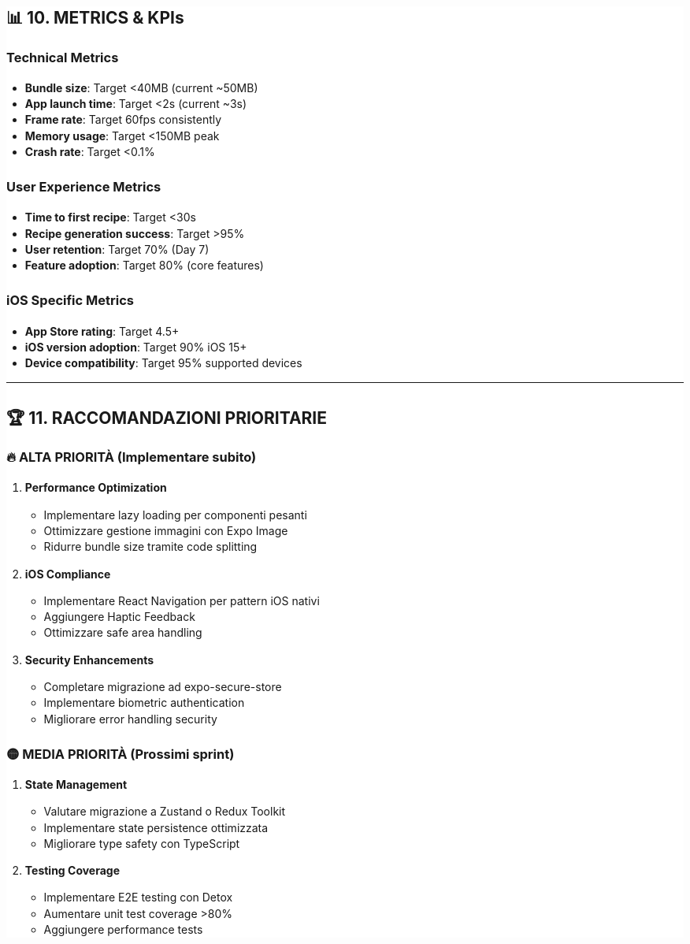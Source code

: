 
## 📊 10. METRICS & KPIs

### **Technical Metrics**
- **Bundle size**: Target <40MB (current ~50MB)
- **App launch time**: Target <2s (current ~3s)
- **Frame rate**: Target 60fps consistently
- **Memory usage**: Target <150MB peak
- **Crash rate**: Target <0.1%

### **User Experience Metrics**
- **Time to first recipe**: Target <30s
- **Recipe generation success**: Target >95%
- **User retention**: Target 70% (Day 7)
- **Feature adoption**: Target 80% (core features)

### **iOS Specific Metrics**
- **App Store rating**: Target 4.5+
- **iOS version adoption**: Target 90% iOS 15+
- **Device compatibility**: Target 95% supported devices

---

## 🏆 11. RACCOMANDAZIONI PRIORITARIE

### **🔥 ALTA PRIORITÀ (Implementare subito)**

1. **Performance Optimization**
   - Implementare lazy loading per componenti pesanti
   - Ottimizzare gestione immagini con Expo Image
   - Ridurre bundle size tramite code splitting

2. **iOS Compliance**
   - Implementare React Navigation per pattern iOS nativi
   - Aggiungere Haptic Feedback
   - Ottimizzare safe area handling

3. **Security Enhancements**
   - Completare migrazione ad expo-secure-store
   - Implementare biometric authentication
   - Migliorare error handling security

### **🟡 MEDIA PRIORITÀ (Prossimi sprint)**

1. **State Management**
   - Valutare migrazione a Zustand o Redux Toolkit
   - Implementare state persistence ottimizzata
   - Migliorare type safety con TypeScript

2. **Testing Coverage**
   - Implementare E2E testing con Detox
   - Aumentare unit test coverage >80%
   - Aggiungere performance tests
